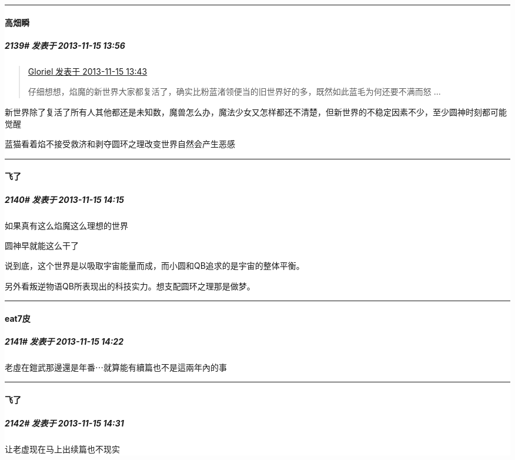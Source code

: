 -----

####  高畑瞬  
##### 2139#       发表于 2013-11-15 13:56



<blockquote><a href="httphttps://bbs.saraba1st.com/2b/forum.php?mod=redirect&amp;goto=findpost&amp;pid=23604934&amp;ptid=896785" target="_blank">Gloriel 发表于 2013-11-15 13:43</a>

仔细想想，焰魔的新世界大家都复活了，确实比粉蓝渚领便当的旧世界好的多，既然如此蓝毛为何还要不满而怒 ...</blockquote>
新世界除了复活了所有人其他都还是未知数，魔兽怎么办，魔法少女又怎样都还不清楚，但新世界的不稳定因素不少，至少圆神时刻都可能觉醒

蓝猫看着焰不接受救济和剥夺圆环之理改变世界自然会产生恶感







-----

####  飞了  
##### 2140#       发表于 2013-11-15 14:15




如果真有这么焰魔这么理想的世界

圆神早就能这么干了

说到底，这个世界是以吸取宇宙能量而成，而小圆和QB追求的是宇宙的整体平衡。

另外看叛逆物语QB所表现出的科技实力。想支配圆环之理那是做梦。







-----

####  eat7皮  
##### 2141#       发表于 2013-11-15 14:22




老虛在鎧武那邊還是年番⋯就算能有續篇也不是這兩年內的事







-----

####  飞了  
##### 2142#       发表于 2013-11-15 14:31




让老虚现在马上出续篇也不现实

